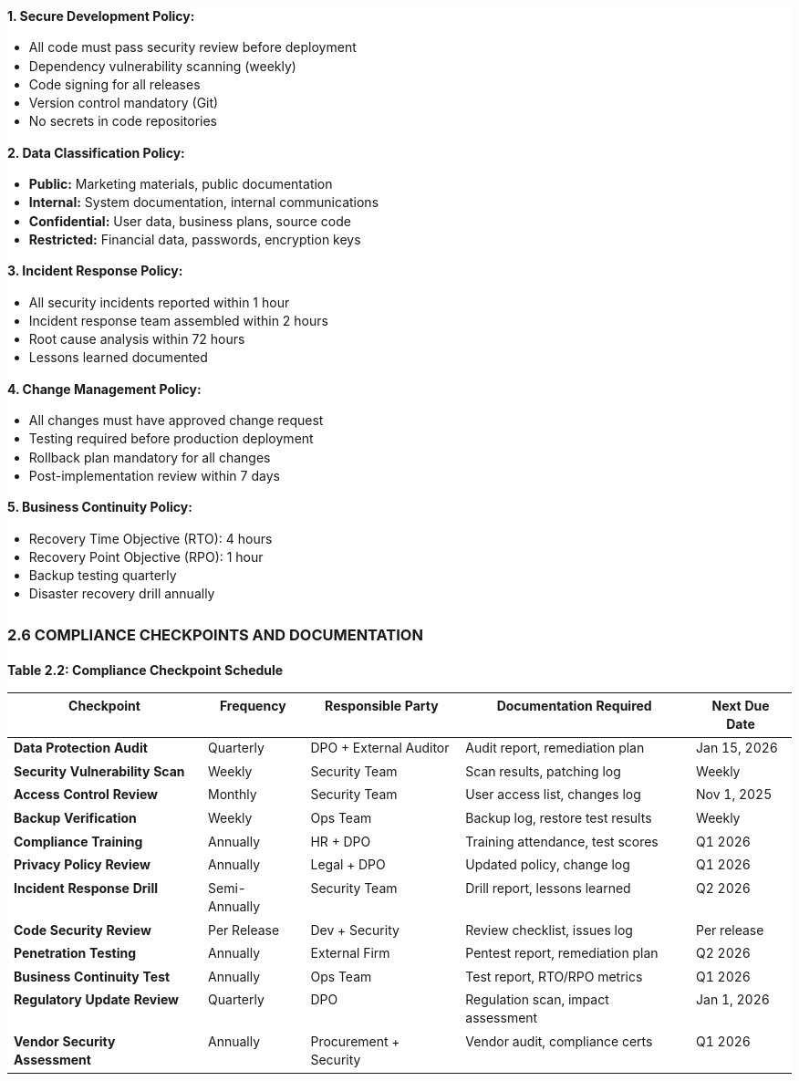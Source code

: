 **1. Secure Development Policy:**
- All code must pass security review before deployment
- Dependency vulnerability scanning (weekly)
- Code signing for all releases
- Version control mandatory (Git)
- No secrets in code repositories

**2. Data Classification Policy:**
- **Public:** Marketing materials, public documentation
- **Internal:** System documentation, internal communications
- **Confidential:** User data, business plans, source code
- **Restricted:** Financial data, passwords, encryption keys

**3. Incident Response Policy:**
- All security incidents reported within 1 hour
- Incident response team assembled within 2 hours
- Root cause analysis within 72 hours
- Lessons learned documented

**4. Change Management Policy:**
- All changes must have approved change request
- Testing required before production deployment
- Rollback plan mandatory for all changes
- Post-implementation review within 7 days

**5. Business Continuity Policy:**
- Recovery Time Objective (RTO): 4 hours
- Recovery Point Objective (RPO): 1 hour
- Backup testing quarterly
- Disaster recovery drill annually

### 2.6 COMPLIANCE CHECKPOINTS AND DOCUMENTATION

**Table 2.2: Compliance Checkpoint Schedule**

| Checkpoint | Frequency | Responsible Party | Documentation Required | Next Due Date |
|------------|-----------|-------------------|------------------------|---------------|
| **Data Protection Audit** | Quarterly | DPO + External Auditor | Audit report, remediation plan | Jan 15, 2026 |
| **Security Vulnerability Scan** | Weekly | Security Team | Scan results, patching log | Weekly |
| **Access Control Review** | Monthly | Security Team | User access list, changes log | Nov 1, 2025 |
| **Backup Verification** | Weekly | Ops Team | Backup log, restore test results | Weekly |
| **Compliance Training** | Annually | HR + DPO | Training attendance, test scores | Q1 2026 |
| **Privacy Policy Review** | Annually | Legal + DPO | Updated policy, change log | Q1 2026 |
| **Incident Response Drill** | Semi-Annually | Security Team | Drill report, lessons learned | Q2 2026 |
| **Code Security Review** | Per Release | Dev + Security | Review checklist, issues log | Per release |
| **Penetration Testing** | Annually | External Firm | Pentest report, remediation plan | Q2 2026 |
| **Business Continuity Test** | Annually | Ops Team | Test report, RTO/RPO metrics | Q1 2026 |
| **Regulatory Update Review** | Quarterly | DPO | Regulation scan, impact assessment | Jan 1, 2026 |
| **Vendor Security Assessment** | Annually | Procurement + Security | Vendor audit, compliance certs | Q1 2026 |
